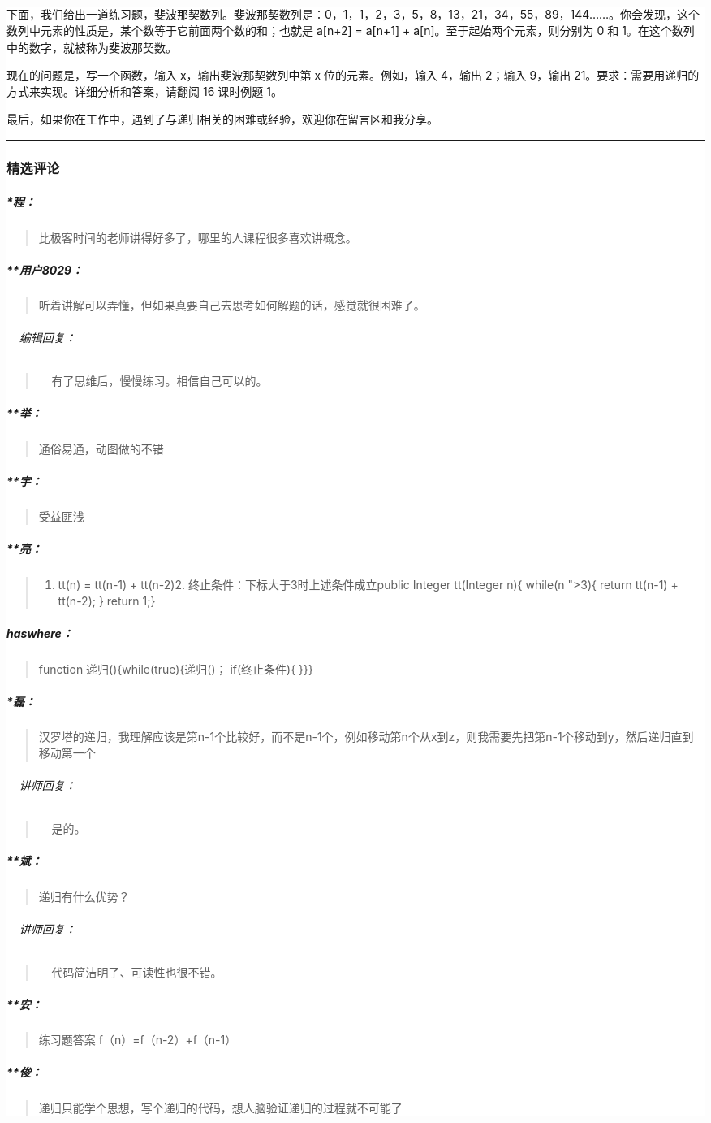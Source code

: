 <p data-nodeid="20886">下面，我们给出一道练习题，斐波那契数列。斐波那契数列是：0，1，1，2，3，5，8，13，21，34，55，89，144……。你会发现，这个数列中元素的性质是，某个数等于它前面两个数的和；也就是 a[n+2] = a[n+1] + a[n]。至于起始两个元素，则分别为 0 和 1。在这个数列中的数字，就被称为斐波那契数。</p>
<p data-nodeid="26464" class="">现在的问题是，写一个函数，输入 x，输出斐波那契数列中第 x 位的元素。例如，输入 4，输出 2；输入 9，输出 21。要求：需要用递归的方式来实现。详细分析和答案，请翻阅 16 课时例题 1。</p>







<p data-nodeid="20888" class="">最后，如果你在工作中，遇到了与递归相关的困难或经验，欢迎你在留言区和我分享。</p>

---

### 精选评论

##### *程：
> 比极客时间的老师讲得好多了，哪里的人课程很多喜欢讲概念。

##### **用户8029：
> 听着讲解可以弄懂，但如果真要自己去思考如何解题的话，感觉就很困难了。<br>

 ###### &nbsp;&nbsp;&nbsp; 编辑回复：
> &nbsp;&nbsp;&nbsp; 有了思维后，慢慢练习。相信自己可以的。

##### **举：
> 通俗易通，动图做的不错

##### **宇：
> 受益匪浅

##### **亮：
> 1. tt(n) = tt(n-1) + tt(n-2)2. 终止条件：下标大于3时上述条件成立public Integer tt(Integer n){    while(n ">3){        return tt(n-1) + tt(n-2);    }    return 1;}

##### haswhere：
> function 递归(){while(true){递归()； if(终止条件){ }}}

##### *磊：
> 汉罗塔的递归，我理解应该是第n-1个比较好，而不是n-1个，例如移动第n个从x到z，则我需要先把第n-1个移动到y，然后递归直到移动第一个

 ###### &nbsp;&nbsp;&nbsp; 讲师回复：
> &nbsp;&nbsp;&nbsp; 是的。

##### **斌：
> 递归有什么优势？

 ###### &nbsp;&nbsp;&nbsp; 讲师回复：
> &nbsp;&nbsp;&nbsp; 代码简洁明了、可读性也很不错。

##### **安：
> 练习题答案 f（n）=f（n-2）+f（n-1）

##### **俊：
> 递归只能学个思想，写个递归的代码，想人脑验证递归的过程就不可能了
